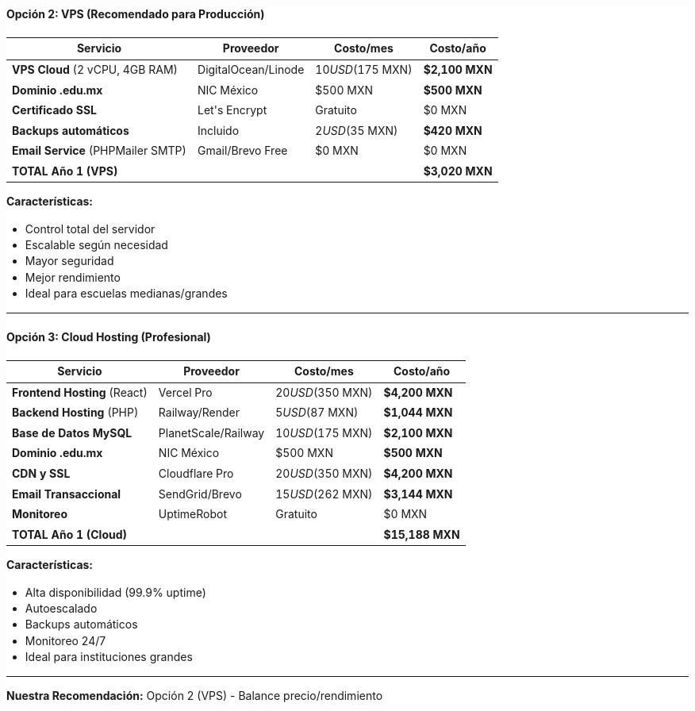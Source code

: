 
#### Opción 2: VPS (Recomendado para Producción)

| Servicio | Proveedor | Costo/mes | Costo/año |
|----------|-----------|-----------|-----------|
| **VPS Cloud** (2 vCPU, 4GB RAM) | DigitalOcean/Linode | $10 USD ($175 MXN) | **$2,100 MXN** |
| **Dominio .edu.mx** | NIC México | $500 MXN | **$500 MXN** |
| **Certificado SSL** | Let's Encrypt | Gratuito | $0 MXN |
| **Backups automáticos** | Incluido | $2 USD ($35 MXN) | **$420 MXN** |
| **Email Service** (PHPMailer SMTP) | Gmail/Brevo Free | $0 MXN | $0 MXN |
| **TOTAL Año 1 (VPS)** | | | **$3,020 MXN** |

**Características:**
- Control total del servidor
- Escalable según necesidad
- Mayor seguridad
- Mejor rendimiento
- Ideal para escuelas medianas/grandes

---

#### Opción 3: Cloud Hosting (Profesional)

| Servicio | Proveedor | Costo/mes | Costo/año |
|----------|-----------|-----------|-----------|
| **Frontend Hosting** (React) | Vercel Pro | $20 USD ($350 MXN) | **$4,200 MXN** |
| **Backend Hosting** (PHP) | Railway/Render | $5 USD ($87 MXN) | **$1,044 MXN** |
| **Base de Datos MySQL** | PlanetScale/Railway | $10 USD ($175 MXN) | **$2,100 MXN** |
| **Dominio .edu.mx** | NIC México | $500 MXN | **$500 MXN** |
| **CDN y SSL** | Cloudflare Pro | $20 USD ($350 MXN) | **$4,200 MXN** |
| **Email Transaccional** | SendGrid/Brevo | $15 USD ($262 MXN) | **$3,144 MXN** |
| **Monitoreo** | UptimeRobot | Gratuito | $0 MXN |
| **TOTAL Año 1 (Cloud)** | | | **$15,188 MXN** |

**Características:**
- Alta disponibilidad (99.9% uptime)
- Autoescalado
- Backups automáticos
- Monitoreo 24/7
- Ideal para instituciones grandes

---

**Nuestra Recomendación:** Opción 2 (VPS) - Balance precio/rendimiento
